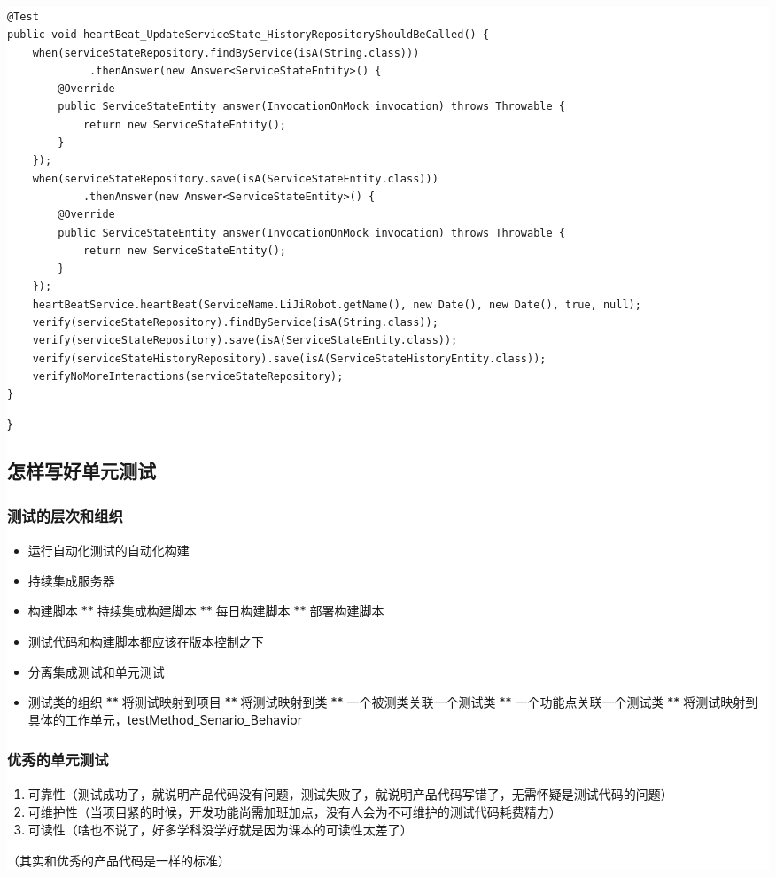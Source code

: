     @Test
    public void heartBeat_UpdateServiceState_HistoryRepositoryShouldBeCalled() {
        when(serviceStateRepository.findByService(isA(String.class)))
                 .thenAnswer(new Answer<ServiceStateEntity>() {
            @Override
            public ServiceStateEntity answer(InvocationOnMock invocation) throws Throwable {
                return new ServiceStateEntity();
            }
        });
        when(serviceStateRepository.save(isA(ServiceStateEntity.class)))
                .thenAnswer(new Answer<ServiceStateEntity>() {
            @Override
            public ServiceStateEntity answer(InvocationOnMock invocation) throws Throwable {
                return new ServiceStateEntity();
            }
        });
        heartBeatService.heartBeat(ServiceName.LiJiRobot.getName(), new Date(), new Date(), true, null);
        verify(serviceStateRepository).findByService(isA(String.class));
        verify(serviceStateRepository).save(isA(ServiceStateEntity.class));
        verify(serviceStateHistoryRepository).save(isA(ServiceStateHistoryEntity.class));
        verifyNoMoreInteractions(serviceStateRepository);
    }
}

## 怎样写好单元测试

### 测试的层次和组织

* 运行自动化测试的自动化构建
* 持续集成服务器
* 构建脚本
** 持续集成构建脚本
** 每日构建脚本
** 部署构建脚本

* 测试代码和构建脚本都应该在版本控制之下
* 分离集成测试和单元测试
* 测试类的组织
** 将测试映射到项目
** 将测试映射到类
    ** 一个被测类关联一个测试类
    ** 一个功能点关联一个测试类
** 将测试映射到具体的工作单元，testMethod_Senario_Behavior

### 优秀的单元测试

1. 可靠性（测试成功了，就说明产品代码没有问题，测试失败了，就说明产品代码写错了，无需怀疑是测试代码的问题）
2. 可维护性（当项目紧的时候，开发功能尚需加班加点，没有人会为不可维护的测试代码耗费精力）
3. 可读性（啥也不说了，好多学科没学好就是因为课本的可读性太差了）

（其实和优秀的产品代码是一样的标准）
